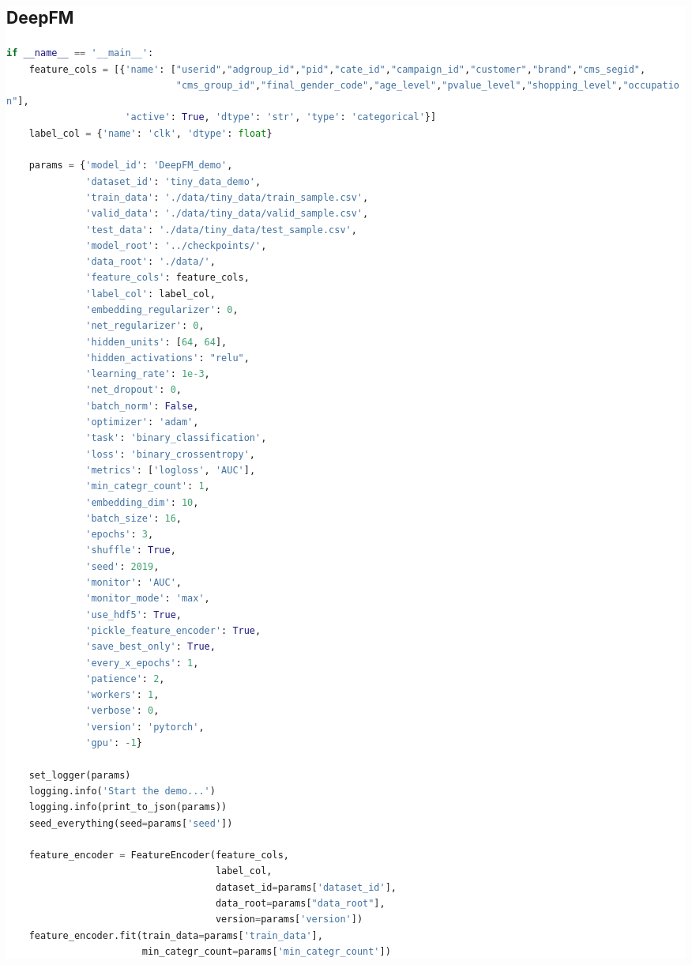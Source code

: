 
## DeepFM


```python colab={"base_uri": "https://localhost:8080/"} id="ygmSV5-pAEnh" executionInfo={"status": "ok", "timestamp": 1638462957414, "user_tz": -330, "elapsed": 1370, "user": {"displayName": "Sparsh Agarwal", "photoUrl": "https://lh3.googleusercontent.com/a/default-user=s64", "userId": "13037694610922482904"}} outputId="c1c64c11-e987-429c-9dec-4704669bf3cd"
if __name__ == '__main__':
    feature_cols = [{'name': ["userid","adgroup_id","pid","cate_id","campaign_id","customer","brand","cms_segid",
                              "cms_group_id","final_gender_code","age_level","pvalue_level","shopping_level","occupation"],
                     'active': True, 'dtype': 'str', 'type': 'categorical'}]
    label_col = {'name': 'clk', 'dtype': float}

    params = {'model_id': 'DeepFM_demo',
              'dataset_id': 'tiny_data_demo',
              'train_data': './data/tiny_data/train_sample.csv',
              'valid_data': './data/tiny_data/valid_sample.csv',
              'test_data': './data/tiny_data/test_sample.csv',
              'model_root': '../checkpoints/',
              'data_root': './data/',
              'feature_cols': feature_cols,
              'label_col': label_col,
              'embedding_regularizer': 0,
              'net_regularizer': 0,
              'hidden_units': [64, 64],
              'hidden_activations': "relu",
              'learning_rate': 1e-3,
              'net_dropout': 0,
              'batch_norm': False,
              'optimizer': 'adam',
              'task': 'binary_classification',
              'loss': 'binary_crossentropy',
              'metrics': ['logloss', 'AUC'],
              'min_categr_count': 1,
              'embedding_dim': 10,
              'batch_size': 16,
              'epochs': 3,
              'shuffle': True,
              'seed': 2019,
              'monitor': 'AUC',
              'monitor_mode': 'max',
              'use_hdf5': True,
              'pickle_feature_encoder': True,
              'save_best_only': True,
              'every_x_epochs': 1,
              'patience': 2,
              'workers': 1,
              'verbose': 0,
              'version': 'pytorch',
              'gpu': -1}

    set_logger(params)
    logging.info('Start the demo...')
    logging.info(print_to_json(params))
    seed_everything(seed=params['seed'])

    feature_encoder = FeatureEncoder(feature_cols, 
                                     label_col, 
                                     dataset_id=params['dataset_id'], 
                                     data_root=params["data_root"],
                                     version=params['version'])
    feature_encoder.fit(train_data=params['train_data'], 
                        min_categr_count=params['min_categr_count'])

```